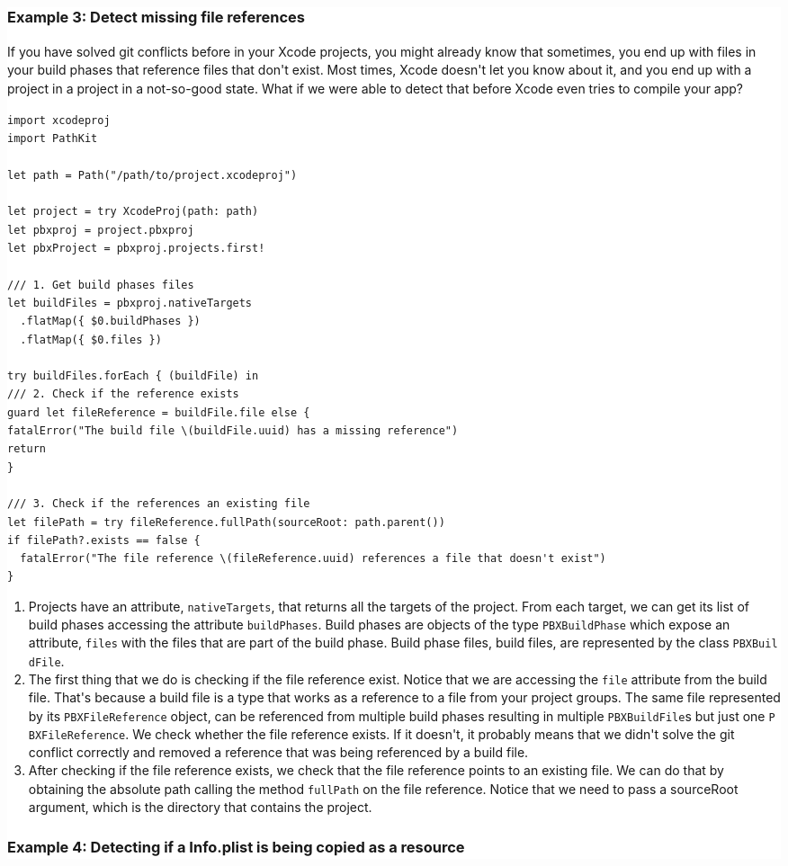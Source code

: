 ### Example 3: Detect missing file references

If you have solved git conflicts before in your Xcode projects, you might already know that sometimes, you end up with files in your build phases that reference files that don't exist. Most times, Xcode doesn't let you know about it, and you end up with a project in a project in a not-so-good state. What if we were able to detect that before Xcode even tries to compile your app?

```language-swift
import xcodeproj
import PathKit

let path = Path("/path/to/project.xcodeproj")

let project = try XcodeProj(path: path)
let pbxproj = project.pbxproj
let pbxProject = pbxproj.projects.first!

/// 1. Get build phases files
let buildFiles = pbxproj.nativeTargets
  .flatMap({ $0.buildPhases })
  .flatMap({ $0.files })

try buildFiles.forEach { (buildFile) in
/// 2. Check if the reference exists
guard let fileReference = buildFile.file else {
fatalError("The build file \(buildFile.uuid) has a missing reference")
return
}

/// 3. Check if the references an existing file
let filePath = try fileReference.fullPath(sourceRoot: path.parent())
if filePath?.exists == false {
  fatalError("The file reference \(fileReference.uuid) references a file that doesn't exist")
}
```

1. Projects have an attribute, `nativeTargets`, that returns all the targets of the project. From each target, we can get its list of build phases accessing the attribute `buildPhases`. Build phases are objects of the type `PBXBuildPhase` which expose an attribute, `files` with the files that are part of the build phase. Build phase files, build files, are represented by the class `PBXBuildFile`.
2. The first thing that we do is checking if the file reference exist. Notice that we are accessing the `file` attribute from the build file. That's because a build file is a type that works as a reference to a file from your project groups. The same file represented by its `PBXFileReference` object, can be referenced from multiple build phases resulting in multiple `PBXBuildFile`s but just one `PBXFileReference`. We check whether the file reference exists. If it doesn't, it probably means that we didn't solve the git conflict correctly and removed a reference that was being referenced by a build file.
3. After checking if the file reference exists, we check that the file reference points to an existing file. We can do that by obtaining the absolute path calling the method `fullPath` on the file reference. Notice that we need to pass a sourceRoot argument, which is the directory that contains the project.

### Example 4: Detecting if a Info.plist is being copied as a resource
